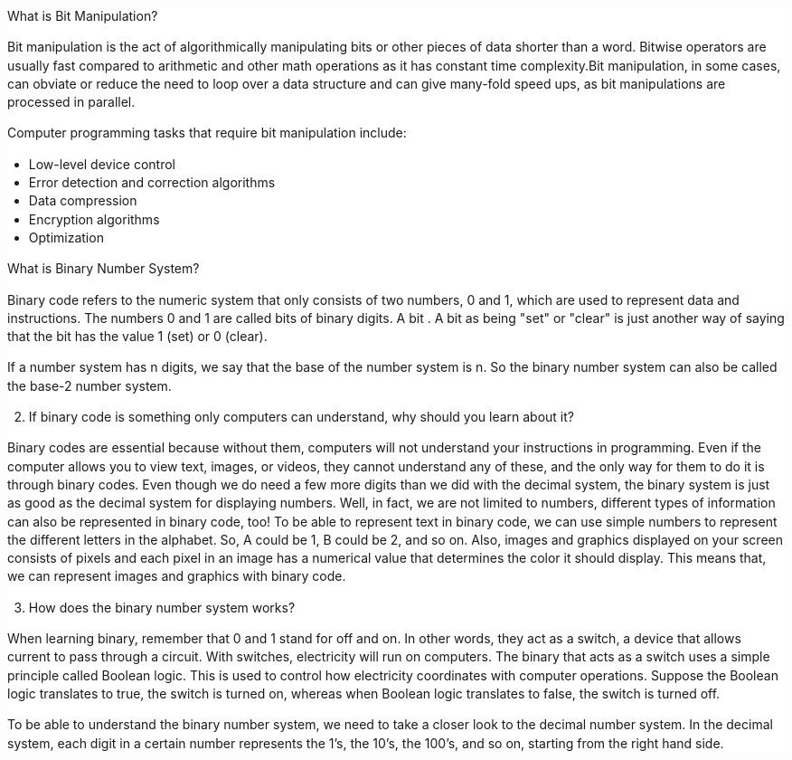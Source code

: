 



What is Bit Manipulation?

Bit manipulation is the act of algorithmically manipulating bits or other pieces of data shorter than a word. Bitwise operators are usually fast compared to arithmetic and other math operations as it has constant time complexity.Bit manipulation, in some cases, can obviate or reduce the need to loop over a data structure and can give many-fold speed ups, as bit manipulations are processed in parallel.


Computer programming tasks that require bit manipulation include:

- Low-level device control
- Error detection and correction algorithms
- Data compression
- Encryption algorithms
- Optimization


What is Binary Number System?

Binary code refers to the numeric system that only consists of two numbers, 0 and 1, which are used to represent data and instructions. The numbers 0 and 1 are called bits of binary digits. A bit . A bit as being "set" or "clear" is just another way of saying that the bit has the value 1 (set) or 0 (clear).

If a number system has n digits, we say that the base of the number system is n. So the binary number system can also be called the base-2 number system.


2. If binary code is something only computers can understand, why should you learn about it?

Binary codes are essential because without them, computers will not understand your instructions in programming. Even if the computer allows you to view text, images, or videos, they cannot understand any of these, and the only way for them to do it is through binary codes. Even though we do need a few more digits than we did with the decimal system, the binary system is just as good as the decimal system for displaying numbers. Well, in fact, we are not limited to numbers, different types of information can also be represented in binary code, too! To be able to represent text in binary code, we can use simple numbers to represent the different letters in the alphabet. So, A could be 1, B could be 2, and so on. Also, images and graphics displayed on your screen consists of pixels and each pixel in an image has a numerical value that determines the color it should display. This means that, we can represent images and graphics with binary code.



3. How does the binary number system works?

When learning binary, remember that 0 and 1 stand for off and on. In other words, they act as a switch, a device that allows current to pass through a circuit. With switches, electricity will run on computers. The binary that acts as a switch uses a simple principle called Boolean logic. This is used to control how electricity coordinates with computer operations. Suppose the Boolean logic translates to true, the switch is turned on, whereas when Boolean logic translates to false, the switch is turned off.

To be able to understand the binary number system, we need to take a closer look to the decimal number system. In the decimal system, each digit in a certain number represents the 1’s, the 10’s, the 100’s, and so on, starting from the right hand side.
